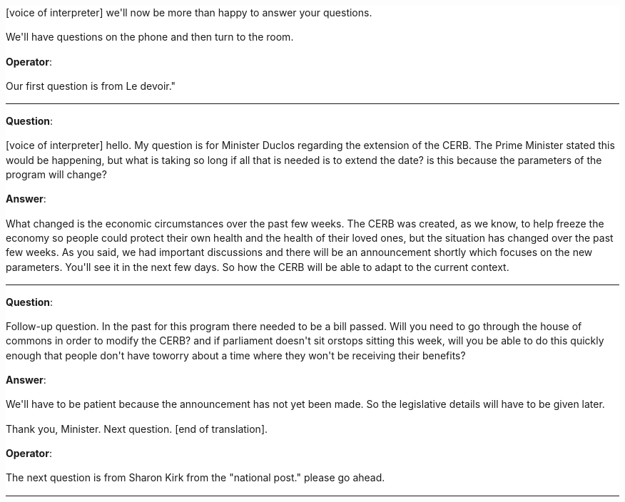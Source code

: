  [voice of interpreter] we'll now be more than happy to answer your questions.



We'll have questions on the phone and then turn to the room.



**Operator**:

Our first question is from Le devoir."

---

**Question**:

[voice of interpreter] hello.
My question is for Minister Duclos regarding the extension of the CERB.
The Prime Minister stated this would be happening, but what is taking so long if all that is needed is to extend the date? is this because the parameters of the program will change?



**Answer**:

What changed is the economic circumstances over the past few weeks.
The CERB was created, as we know, to help freeze the economy so people could protect their own health and the health of their loved ones, but the situation has changed over the past few weeks.
As you said, we had important discussions and there will be an announcement shortly which focuses on the new parameters.
You'll see it in the next few days.
So how the CERB will be able to adapt to the current context.

---

**Question**:

Follow-up question.
In the past for this program there needed to be a bill passed.
Will you need to go through the house of commons in order to modify the CERB? and if parliament doesn't sit orstops sitting this week, will you be able to do this quickly enough that people don't have toworry about a time where they won't be receiving their benefits?



**Answer**:

We'll have to be patient because the announcement has not yet been made.
So the legislative details will have to be given later.



Thank you, Minister.
Next question.
[end of translation].



**Operator**:

The next question is from Sharon Kirk from the "national post." please go ahead.

---
